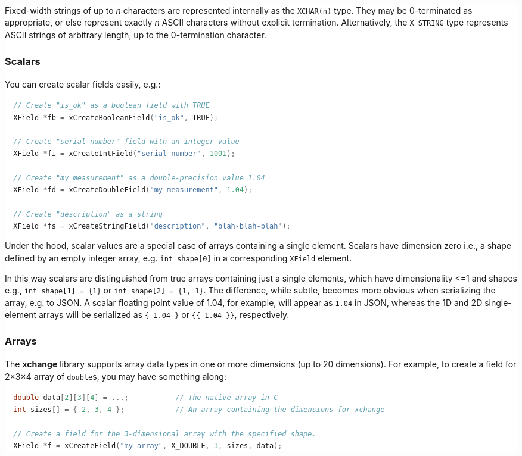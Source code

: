 Fixed-width strings of up to _n_ characters are represented internally as the `XCHAR(n)` type. They may be 
0-terminated as appropriate, or else represent exactly _n_ ASCII characters without explicit termination. 
Alternatively, the `X_STRING` type represents ASCII strings of arbitrary length, up to the 0-termination character.

<a name="xchange-scalars"></a>
### Scalars

You can create scalar fields easily, e.g.:

```c
  // Create "is_ok" as a boolean field with TRUE
  XField *fb = xCreateBooleanField("is_ok", TRUE);

  // Create "serial-number" field with an integer value
  XField *fi = xCreateIntField("serial-number", 1001);

  // Create "my measurement" as a double-precision value 1.04
  XField *fd = xCreateDoubleField("my-measurement", 1.04);
  
  // Create "description" as a string
  XField *fs = xCreateStringField("description", "blah-blah-blah");
```

Under the hood, scalar values are a special case of arrays containing a single element. Scalars have dimension zero 
i.e., a shape defined by an empty integer array, e.g. `int shape[0]` in a corresponding `XField` element. 

In this way scalars are distinguished from true arrays containing just a single elements, which have dimensionality 
&lt;=1 and shapes e.g., `int shape[1] = {1}` or `int shape[2] = {1, 1}`. The difference, while subtle, becomes more 
obvious when serializing the array, e.g. to JSON. A scalar floating point value of 1.04, for example, will appear as 
`1.04` in JSON, whereas the 1D and 2D single-element arrays will be serialized as `{ 1.04 }` or `{{ 1.04 }}`, 
respectively.


<a name="xchange-arrays"></a>
### Arrays

The __xchange__ library supports array data types in one or more dimensions (up to 20 dimensions). For example, to
create a field for 2&times;3&times;4 array of `double`s, you may have something along:

```c
  double data[2][3][4] = ...;           // The native array in C
  int sizes[] = { 2, 3, 4 };            // An array containing the dimensions for xchange
  
  // Create a field for the 3-dimensional array with the specified shape.
  XField *f = xCreateField("my-array", X_DOUBLE, 3, sizes, data);
```
